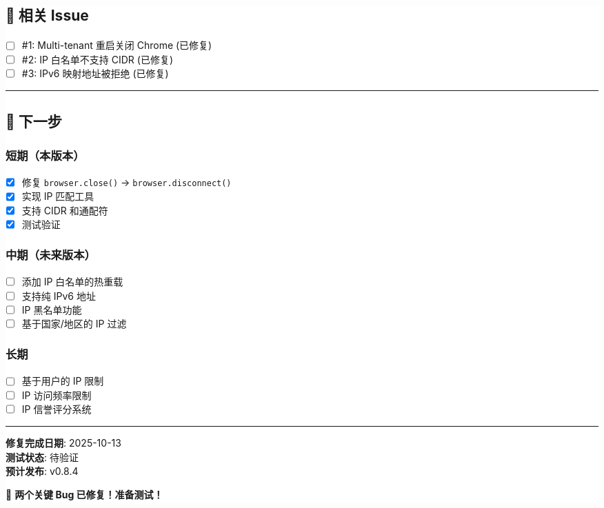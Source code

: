 
## 📝 相关 Issue

- [ ] #1: Multi-tenant 重启关闭 Chrome (已修复)
- [ ] #2: IP 白名单不支持 CIDR (已修复)
- [ ] #3: IPv6 映射地址被拒绝 (已修复)

---

## 🎯 下一步

### 短期（本版本）

- [x] 修复 `browser.close()` → `browser.disconnect()`
- [x] 实现 IP 匹配工具
- [x] 支持 CIDR 和通配符
- [x] 测试验证

### 中期（未来版本）

- [ ] 添加 IP 白名单的热重载
- [ ] 支持纯 IPv6 地址
- [ ] IP 黑名单功能
- [ ] 基于国家/地区的 IP 过滤

### 长期

- [ ] 基于用户的 IP 限制
- [ ] IP 访问频率限制
- [ ] IP 信誉评分系统

---

**修复完成日期**: 2025-10-13  
**测试状态**: 待验证  
**预计发布**: v0.8.4

🎉 **两个关键 Bug 已修复！准备测试！**
